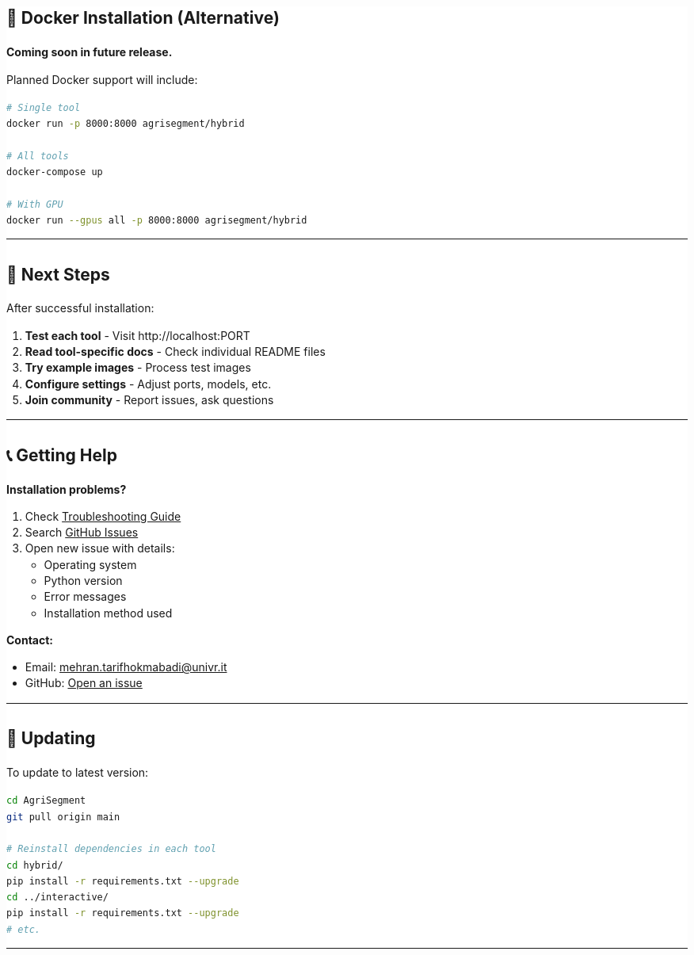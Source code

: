 
## 🐳 Docker Installation (Alternative)

**Coming soon in future release.**

Planned Docker support will include:
```bash
# Single tool
docker run -p 8000:8000 agrisegment/hybrid

# All tools
docker-compose up

# With GPU
docker run --gpus all -p 8000:8000 agrisegment/hybrid
```

---

## 📝 Next Steps

After successful installation:

1. **Test each tool** - Visit http://localhost:PORT
2. **Read tool-specific docs** - Check individual README files
3. **Try example images** - Process test images
4. **Configure settings** - Adjust ports, models, etc.
5. **Join community** - Report issues, ask questions

---

## 📞 Getting Help

**Installation problems?**

1. Check [Troubleshooting Guide](troubleshooting.md)
2. Search [GitHub Issues](https://github.com/vahidshokrani415/AgriSegment/issues)
3. Open new issue with details:
   - Operating system
   - Python version
   - Error messages
   - Installation method used

**Contact:**
- Email: mehran.tarifhokmabadi@univr.it
- GitHub: [Open an issue](https://github.com/vahidshokrani415/AgriSegment/issues/new)

---

## 🔄 Updating

To update to latest version:

```bash
cd AgriSegment
git pull origin main

# Reinstall dependencies in each tool
cd hybrid/
pip install -r requirements.txt --upgrade
cd ../interactive/
pip install -r requirements.txt --upgrade
# etc.
```

---